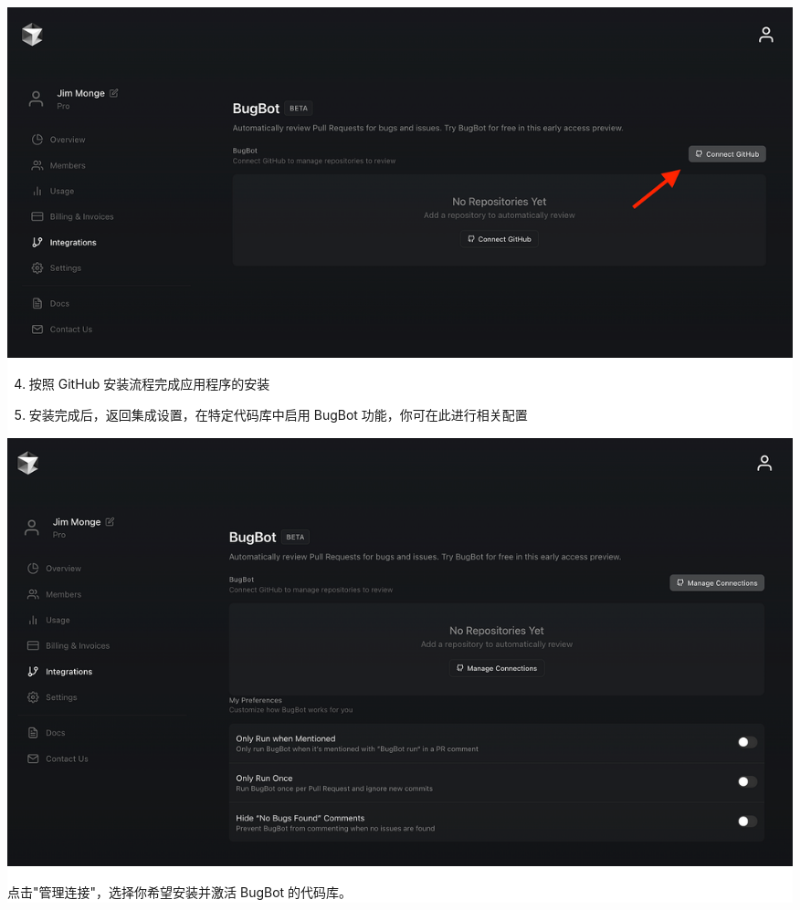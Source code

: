 ![](../../assets/img/AI进阶之路/AI资讯/cursor1.0/399b5bf876a37a47d067318f44d16fa7.png)

4. 按照 GitHub 安装流程完成应用程序的安装

5. 安装完成后，返回集成设置，在特定代码库中启用 BugBot 功能，你可在此进行相关配置

![](../../assets/img/AI进阶之路/AI资讯/cursor1.0/6918d6ee4d29e21afd136efba9970f9f.png)

点击"管理连接"，选择你希望安装并激活 BugBot 的代码库。
